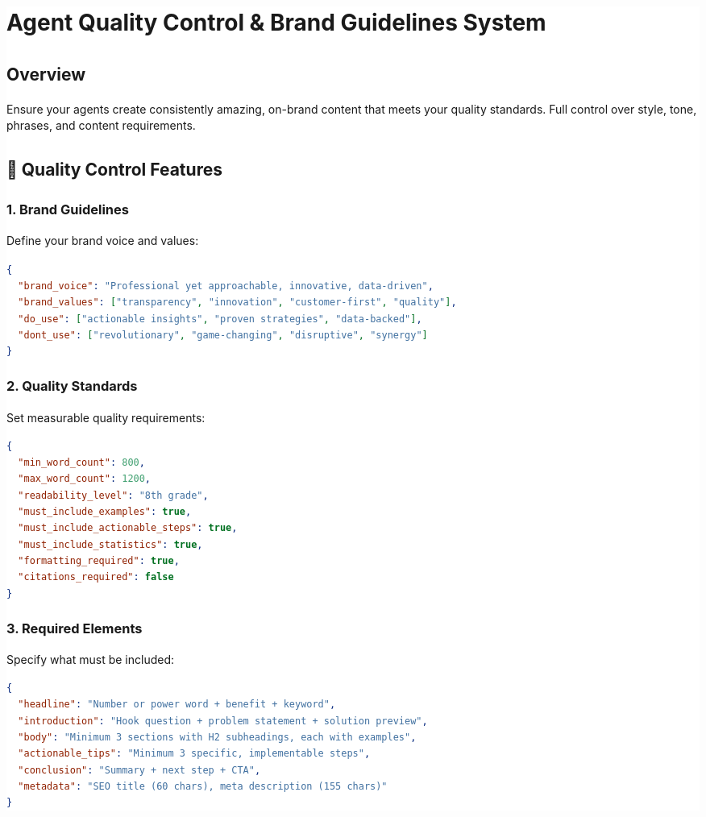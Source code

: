 # Agent Quality Control & Brand Guidelines System

## Overview

Ensure your agents create consistently amazing, on-brand content that meets your quality standards. Full control over style, tone, phrases, and content requirements.

## 🎯 Quality Control Features

### 1. **Brand Guidelines**

Define your brand voice and values:

```json
{
  "brand_voice": "Professional yet approachable, innovative, data-driven",
  "brand_values": ["transparency", "innovation", "customer-first", "quality"],
  "do_use": ["actionable insights", "proven strategies", "data-backed"],
  "dont_use": ["revolutionary", "game-changing", "disruptive", "synergy"]
}
```

### 2. **Quality Standards**

Set measurable quality requirements:

```json
{
  "min_word_count": 800,
  "max_word_count": 1200,
  "readability_level": "8th grade",
  "must_include_examples": true,
  "must_include_actionable_steps": true,
  "must_include_statistics": true,
  "formatting_required": true,
  "citations_required": false
}
```

### 3. **Required Elements**

Specify what must be included:

```json
{
  "headline": "Number or power word + benefit + keyword",
  "introduction": "Hook question + problem statement + solution preview",
  "body": "Minimum 3 sections with H2 subheadings, each with examples",
  "actionable_tips": "Minimum 3 specific, implementable steps",
  "conclusion": "Summary + next step + CTA",
  "metadata": "SEO title (60 chars), meta description (155 chars)"
}
```
